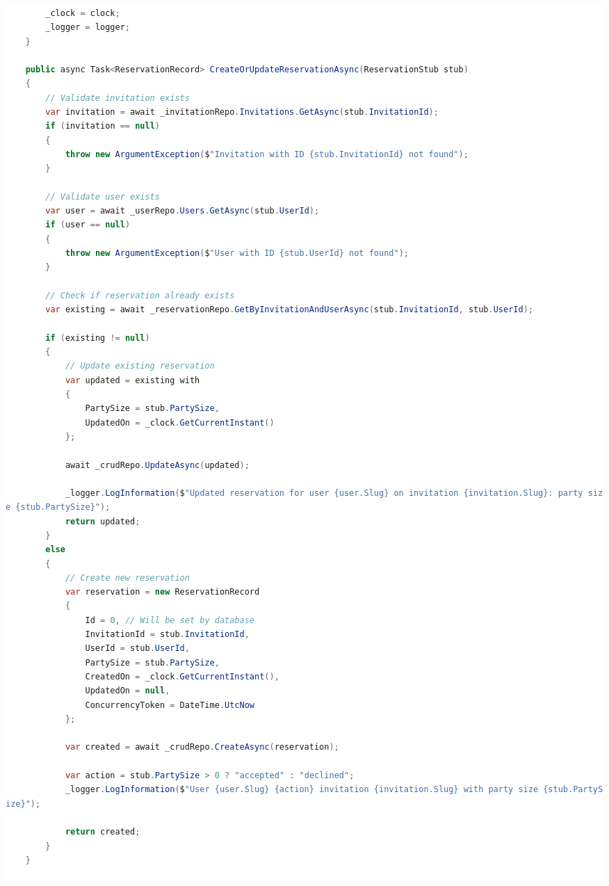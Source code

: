 ```csharp
        _clock = clock;
        _logger = logger;
    }
    
    public async Task<ReservationRecord> CreateOrUpdateReservationAsync(ReservationStub stub)
    {
        // Validate invitation exists
        var invitation = await _invitationRepo.Invitations.GetAsync(stub.InvitationId);
        if (invitation == null)
        {
            throw new ArgumentException($"Invitation with ID {stub.InvitationId} not found");
        }
        
        // Validate user exists
        var user = await _userRepo.Users.GetAsync(stub.UserId);
        if (user == null)
        {
            throw new ArgumentException($"User with ID {stub.UserId} not found");
        }
        
        // Check if reservation already exists
        var existing = await _reservationRepo.GetByInvitationAndUserAsync(stub.InvitationId, stub.UserId);
        
        if (existing != null)
        {
            // Update existing reservation
            var updated = existing with 
            { 
                PartySize = stub.PartySize,
                UpdatedOn = _clock.GetCurrentInstant()
            };
            
            await _crudRepo.UpdateAsync(updated);
            
            _logger.LogInformation($"Updated reservation for user {user.Slug} on invitation {invitation.Slug}: party size {stub.PartySize}");
            return updated;
        }
        else
        {
            // Create new reservation
            var reservation = new ReservationRecord
            {
                Id = 0, // Will be set by database
                InvitationId = stub.InvitationId,
                UserId = stub.UserId,
                PartySize = stub.PartySize,
                CreatedOn = _clock.GetCurrentInstant(),
                UpdatedOn = null,
                ConcurrencyToken = DateTime.UtcNow
            };
            
            var created = await _crudRepo.CreateAsync(reservation);
            
            var action = stub.PartySize > 0 ? "accepted" : "declined";
            _logger.LogInformation($"User {user.Slug} {action} invitation {invitation.Slug} with party size {stub.PartySize}");
            
            return created;
        }
    }
    
```